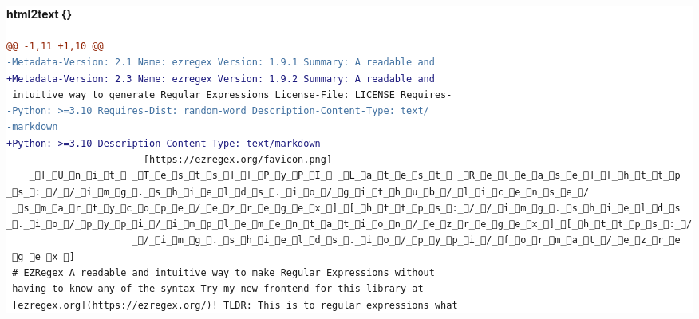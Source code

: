 #### html2text {}

```diff
@@ -1,11 +1,10 @@
-Metadata-Version: 2.1 Name: ezregex Version: 1.9.1 Summary: A readable and
+Metadata-Version: 2.3 Name: ezregex Version: 1.9.2 Summary: A readable and
 intuitive way to generate Regular Expressions License-File: LICENSE Requires-
-Python: >=3.10 Requires-Dist: random-word Description-Content-Type: text/
-markdown
+Python: >=3.10 Description-Content-Type: text/markdown
                        [https://ezregex.org/favicon.png]
    _[_U_n_i_t_ _T_e_s_t_s_]_[_P_y_P_I_ _L_a_t_e_s_t_ _R_e_l_e_a_s_e_]_[_h_t_t_p_s_:_/_/_i_m_g_._s_h_i_e_l_d_s_._i_o_/_g_i_t_h_u_b_/_l_i_c_e_n_s_e_/
 _s_m_a_r_t_y_c_o_p_e_/_e_z_r_e_g_e_x_]_[_h_t_t_p_s_:_/_/_i_m_g_._s_h_i_e_l_d_s_._i_o_/_p_y_p_i_/_i_m_p_l_e_m_e_n_t_a_t_i_o_n_/_e_z_r_e_g_e_x_]_[_h_t_t_p_s_:_/
                      _/_i_m_g_._s_h_i_e_l_d_s_._i_o_/_p_y_p_i_/_f_o_r_m_a_t_/_e_z_r_e_g_e_x_]
 # EZRegex A readable and intuitive way to make Regular Expressions without
 having to know any of the syntax Try my new frontend for this library at
 [ezregex.org](https://ezregex.org/)! TLDR: This is to regular expressions what
```

